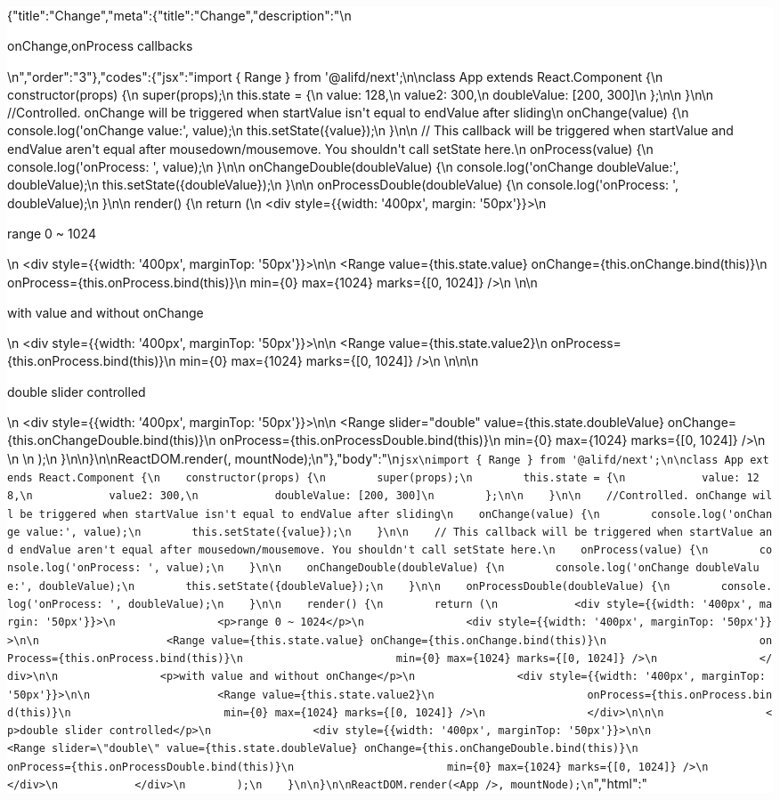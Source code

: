 {"title":"Change","meta":{"title":"Change","description":"\n<p>onChange,onProcess callbacks</p>\n","order":"3"},"codes":{"jsx":"import { Range } from '@alifd/next';\n\nclass App extends React.Component {\n    constructor(props) {\n        super(props);\n        this.state = {\n            value: 128,\n            value2: 300,\n            doubleValue: [200, 300]\n        };\n\n    }\n\n    //Controlled. onChange will be triggered when startValue isn't equal to endValue after sliding\n    onChange(value) {\n        console.log('onChange value:', value);\n        this.setState({value});\n    }\n\n    // This callback will be triggered when startValue and endValue aren't equal after mousedown/mousemove. You shouldn't call setState here.\n    onProcess(value) {\n        console.log('onProcess: ', value);\n    }\n\n    onChangeDouble(doubleValue) {\n        console.log('onChange doubleValue:', doubleValue);\n        this.setState({doubleValue});\n    }\n\n    onProcessDouble(doubleValue) {\n        console.log('onProcess: ', doubleValue);\n    }\n\n    render() {\n        return (\n            <div style={{width: '400px', margin: '50px'}}>\n                <p>range 0 ~ 1024</p>\n                <div style={{width: '400px', marginTop: '50px'}}>\n\n                    <Range value={this.state.value} onChange={this.onChange.bind(this)}\n                        onProcess={this.onProcess.bind(this)}\n                        min={0} max={1024} marks={[0, 1024]} />\n                </div>\n\n                <p>with value and without onChange</p>\n                <div style={{width: '400px', marginTop: '50px'}}>\n\n                    <Range value={this.state.value2}\n                        onProcess={this.onProcess.bind(this)}\n                        min={0} max={1024} marks={[0, 1024]} />\n                </div>\n\n\n                <p>double slider controlled</p>\n                <div style={{width: '400px', marginTop: '50px'}}>\n\n                    <Range slider=\"double\" value={this.state.doubleValue} onChange={this.onChangeDouble.bind(this)}\n                        onProcess={this.onProcessDouble.bind(this)}\n                        min={0} max={1024} marks={[0, 1024]} />\n                </div>\n            </div>\n        );\n    }\n\n}\n\nReactDOM.render(<App />, mountNode);\n"},"body":"\n````jsx\nimport { Range } from '@alifd/next';\n\nclass App extends React.Component {\n    constructor(props) {\n        super(props);\n        this.state = {\n            value: 128,\n            value2: 300,\n            doubleValue: [200, 300]\n        };\n\n    }\n\n    //Controlled. onChange will be triggered when startValue isn't equal to endValue after sliding\n    onChange(value) {\n        console.log('onChange value:', value);\n        this.setState({value});\n    }\n\n    // This callback will be triggered when startValue and endValue aren't equal after mousedown/mousemove. You shouldn't call setState here.\n    onProcess(value) {\n        console.log('onProcess: ', value);\n    }\n\n    onChangeDouble(doubleValue) {\n        console.log('onChange doubleValue:', doubleValue);\n        this.setState({doubleValue});\n    }\n\n    onProcessDouble(doubleValue) {\n        console.log('onProcess: ', doubleValue);\n    }\n\n    render() {\n        return (\n            <div style={{width: '400px', margin: '50px'}}>\n                <p>range 0 ~ 1024</p>\n                <div style={{width: '400px', marginTop: '50px'}}>\n\n                    <Range value={this.state.value} onChange={this.onChange.bind(this)}\n                        onProcess={this.onProcess.bind(this)}\n                        min={0} max={1024} marks={[0, 1024]} />\n                </div>\n\n                <p>with value and without onChange</p>\n                <div style={{width: '400px', marginTop: '50px'}}>\n\n                    <Range value={this.state.value2}\n                        onProcess={this.onProcess.bind(this)}\n                        min={0} max={1024} marks={[0, 1024]} />\n                </div>\n\n\n                <p>double slider controlled</p>\n                <div style={{width: '400px', marginTop: '50px'}}>\n\n                    <Range slider=\"double\" value={this.state.doubleValue} onChange={this.onChangeDouble.bind(this)}\n                        onProcess={this.onProcessDouble.bind(this)}\n                        min={0} max={1024} marks={[0, 1024]} />\n                </div>\n            </div>\n        );\n    }\n\n}\n\nReactDOM.render(<App />, mountNode);\n````","html":"<script>(function(){'use strict';\n\nvar _createClass = function () { function defineProperties(target, props) { for (var i = 0; i < props.length; i++) { var descriptor = props[i]; descriptor.enumerable = descriptor.enumerable || false; descriptor.configurable = true; if (\"value\" in descriptor) descriptor.writable = true; Object.defineProperty(target, descriptor.key, descriptor); } } return function (Constructor, protoProps, staticProps) { if (protoProps) defineProperties(Constructor.prototype, protoProps); if (staticProps) defineProperties(Constructor, staticProps); return Constructor; }; }();\n\nvar _next = require('@alifd/next');\n\nfunction _classCallCheck(instance, Constructor) { if (!(instance instanceof Constructor)) { throw new TypeError(\"Cannot call a class as a function\"); } }\n\nfunction _possibleConstructorReturn(self, call) { if (!self) { throw new ReferenceError(\"this hasn't been initialised - super() hasn't been called\"); } return call && (typeof call === \"object\" || typeof call === \"function\") ? call : self; }\n\nfunction _inherits(subClass, superClass) { if (typeof superClass !== \"function\" && superClass !== null) { throw new TypeError(\"Super expression must either be null or a function, not \" + typeof superClass); } subClass.prototype = Object.create(superClass && superClass.prototype, { constructor: { value: subClass, enumerable: